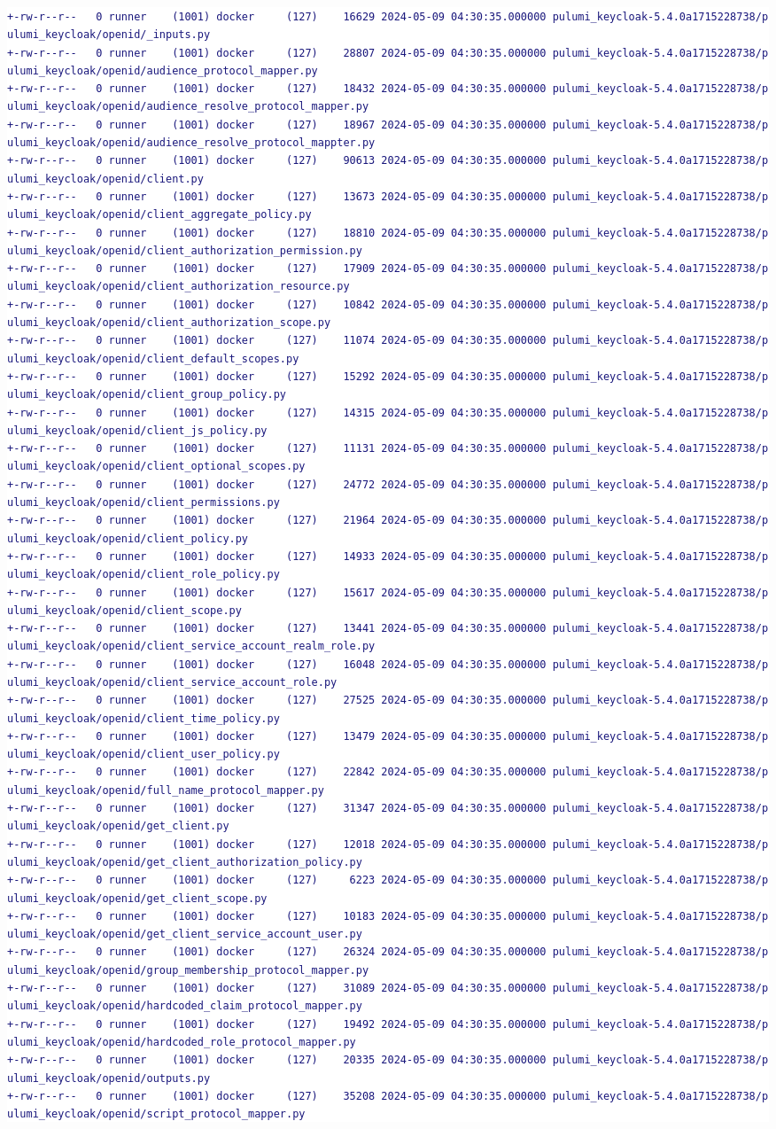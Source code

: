 ```diff
+-rw-r--r--   0 runner    (1001) docker     (127)    16629 2024-05-09 04:30:35.000000 pulumi_keycloak-5.4.0a1715228738/pulumi_keycloak/openid/_inputs.py
+-rw-r--r--   0 runner    (1001) docker     (127)    28807 2024-05-09 04:30:35.000000 pulumi_keycloak-5.4.0a1715228738/pulumi_keycloak/openid/audience_protocol_mapper.py
+-rw-r--r--   0 runner    (1001) docker     (127)    18432 2024-05-09 04:30:35.000000 pulumi_keycloak-5.4.0a1715228738/pulumi_keycloak/openid/audience_resolve_protocol_mapper.py
+-rw-r--r--   0 runner    (1001) docker     (127)    18967 2024-05-09 04:30:35.000000 pulumi_keycloak-5.4.0a1715228738/pulumi_keycloak/openid/audience_resolve_protocol_mappter.py
+-rw-r--r--   0 runner    (1001) docker     (127)    90613 2024-05-09 04:30:35.000000 pulumi_keycloak-5.4.0a1715228738/pulumi_keycloak/openid/client.py
+-rw-r--r--   0 runner    (1001) docker     (127)    13673 2024-05-09 04:30:35.000000 pulumi_keycloak-5.4.0a1715228738/pulumi_keycloak/openid/client_aggregate_policy.py
+-rw-r--r--   0 runner    (1001) docker     (127)    18810 2024-05-09 04:30:35.000000 pulumi_keycloak-5.4.0a1715228738/pulumi_keycloak/openid/client_authorization_permission.py
+-rw-r--r--   0 runner    (1001) docker     (127)    17909 2024-05-09 04:30:35.000000 pulumi_keycloak-5.4.0a1715228738/pulumi_keycloak/openid/client_authorization_resource.py
+-rw-r--r--   0 runner    (1001) docker     (127)    10842 2024-05-09 04:30:35.000000 pulumi_keycloak-5.4.0a1715228738/pulumi_keycloak/openid/client_authorization_scope.py
+-rw-r--r--   0 runner    (1001) docker     (127)    11074 2024-05-09 04:30:35.000000 pulumi_keycloak-5.4.0a1715228738/pulumi_keycloak/openid/client_default_scopes.py
+-rw-r--r--   0 runner    (1001) docker     (127)    15292 2024-05-09 04:30:35.000000 pulumi_keycloak-5.4.0a1715228738/pulumi_keycloak/openid/client_group_policy.py
+-rw-r--r--   0 runner    (1001) docker     (127)    14315 2024-05-09 04:30:35.000000 pulumi_keycloak-5.4.0a1715228738/pulumi_keycloak/openid/client_js_policy.py
+-rw-r--r--   0 runner    (1001) docker     (127)    11131 2024-05-09 04:30:35.000000 pulumi_keycloak-5.4.0a1715228738/pulumi_keycloak/openid/client_optional_scopes.py
+-rw-r--r--   0 runner    (1001) docker     (127)    24772 2024-05-09 04:30:35.000000 pulumi_keycloak-5.4.0a1715228738/pulumi_keycloak/openid/client_permissions.py
+-rw-r--r--   0 runner    (1001) docker     (127)    21964 2024-05-09 04:30:35.000000 pulumi_keycloak-5.4.0a1715228738/pulumi_keycloak/openid/client_policy.py
+-rw-r--r--   0 runner    (1001) docker     (127)    14933 2024-05-09 04:30:35.000000 pulumi_keycloak-5.4.0a1715228738/pulumi_keycloak/openid/client_role_policy.py
+-rw-r--r--   0 runner    (1001) docker     (127)    15617 2024-05-09 04:30:35.000000 pulumi_keycloak-5.4.0a1715228738/pulumi_keycloak/openid/client_scope.py
+-rw-r--r--   0 runner    (1001) docker     (127)    13441 2024-05-09 04:30:35.000000 pulumi_keycloak-5.4.0a1715228738/pulumi_keycloak/openid/client_service_account_realm_role.py
+-rw-r--r--   0 runner    (1001) docker     (127)    16048 2024-05-09 04:30:35.000000 pulumi_keycloak-5.4.0a1715228738/pulumi_keycloak/openid/client_service_account_role.py
+-rw-r--r--   0 runner    (1001) docker     (127)    27525 2024-05-09 04:30:35.000000 pulumi_keycloak-5.4.0a1715228738/pulumi_keycloak/openid/client_time_policy.py
+-rw-r--r--   0 runner    (1001) docker     (127)    13479 2024-05-09 04:30:35.000000 pulumi_keycloak-5.4.0a1715228738/pulumi_keycloak/openid/client_user_policy.py
+-rw-r--r--   0 runner    (1001) docker     (127)    22842 2024-05-09 04:30:35.000000 pulumi_keycloak-5.4.0a1715228738/pulumi_keycloak/openid/full_name_protocol_mapper.py
+-rw-r--r--   0 runner    (1001) docker     (127)    31347 2024-05-09 04:30:35.000000 pulumi_keycloak-5.4.0a1715228738/pulumi_keycloak/openid/get_client.py
+-rw-r--r--   0 runner    (1001) docker     (127)    12018 2024-05-09 04:30:35.000000 pulumi_keycloak-5.4.0a1715228738/pulumi_keycloak/openid/get_client_authorization_policy.py
+-rw-r--r--   0 runner    (1001) docker     (127)     6223 2024-05-09 04:30:35.000000 pulumi_keycloak-5.4.0a1715228738/pulumi_keycloak/openid/get_client_scope.py
+-rw-r--r--   0 runner    (1001) docker     (127)    10183 2024-05-09 04:30:35.000000 pulumi_keycloak-5.4.0a1715228738/pulumi_keycloak/openid/get_client_service_account_user.py
+-rw-r--r--   0 runner    (1001) docker     (127)    26324 2024-05-09 04:30:35.000000 pulumi_keycloak-5.4.0a1715228738/pulumi_keycloak/openid/group_membership_protocol_mapper.py
+-rw-r--r--   0 runner    (1001) docker     (127)    31089 2024-05-09 04:30:35.000000 pulumi_keycloak-5.4.0a1715228738/pulumi_keycloak/openid/hardcoded_claim_protocol_mapper.py
+-rw-r--r--   0 runner    (1001) docker     (127)    19492 2024-05-09 04:30:35.000000 pulumi_keycloak-5.4.0a1715228738/pulumi_keycloak/openid/hardcoded_role_protocol_mapper.py
+-rw-r--r--   0 runner    (1001) docker     (127)    20335 2024-05-09 04:30:35.000000 pulumi_keycloak-5.4.0a1715228738/pulumi_keycloak/openid/outputs.py
+-rw-r--r--   0 runner    (1001) docker     (127)    35208 2024-05-09 04:30:35.000000 pulumi_keycloak-5.4.0a1715228738/pulumi_keycloak/openid/script_protocol_mapper.py
```